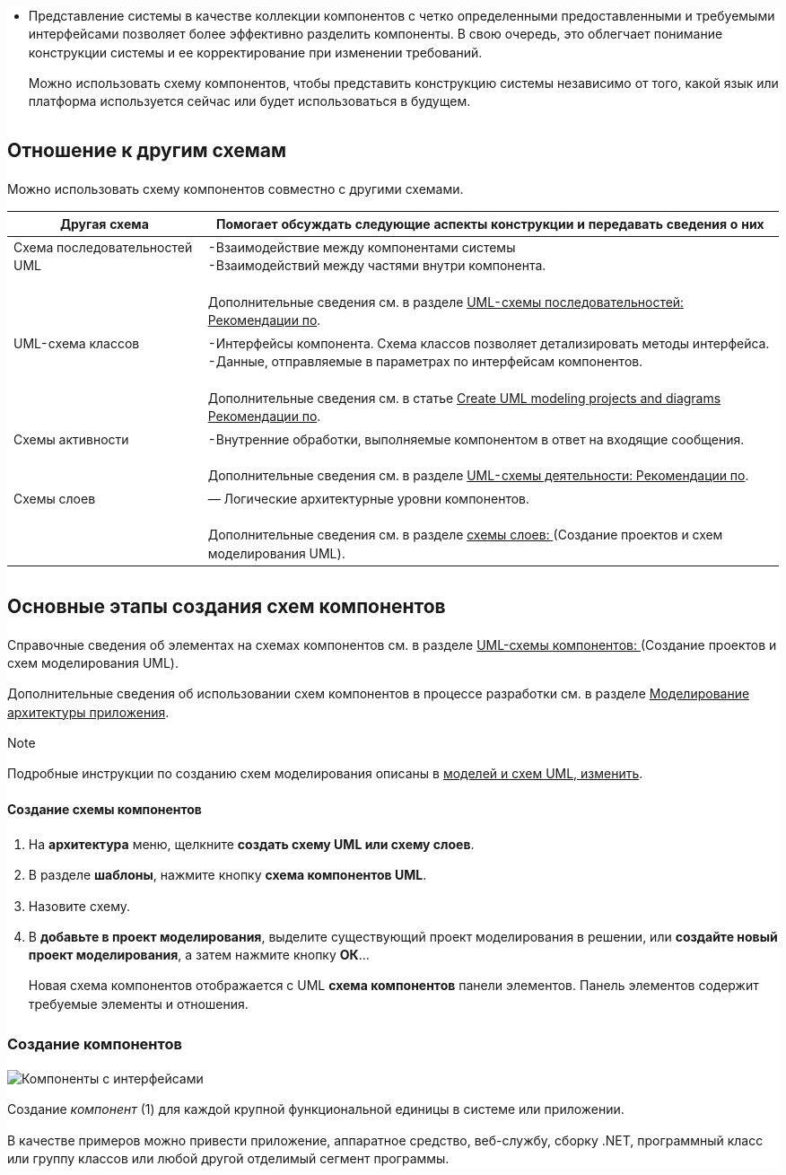 - Представление системы в качестве коллекции компонентов с четко определенными предоставленными и требуемыми интерфейсами позволяет более эффективно разделить компоненты. В свою очередь, это облегчает понимание конструкции системы и ее корректирование при изменении требований.  
  
  Можно использовать схему компонентов, чтобы представить конструкцию системы независимо от того, какой язык или платформа используется сейчас или будет использоваться в будущем.  
  
## <a name="OtherDiagrams"></a> Отношение к другим схемам  
 Можно использовать схему компонентов совместно с другими схемами.  
  
|Другая схема|Помогает обсуждать следующие аспекты конструкции и передавать сведения о них|  
|-------------------|--------------------------------------------------------------------|  
|Схема последовательностей UML|-Взаимодействие между компонентами системы<br />-Взаимодействий между частями внутри компонента.<br /><br /> Дополнительные сведения см. в разделе [UML-схемы последовательностей: Рекомендации по](../modeling/uml-sequence-diagrams-guidelines.md).|  
|UML-схема классов|-Интерфейсы компонента. Схема классов позволяет детализировать методы интерфейса.<br />-Данные, отправляемые в параметрах по интерфейсам компонентов.<br /><br /> Дополнительные сведения см. в статье [Create UML modeling projects and diagrams Рекомендации по](../modeling/uml-class-diagrams-guidelines.md).|  
|Схемы активности|-Внутренние обработки, выполняемые компонентом в ответ на входящие сообщения.<br /><br /> Дополнительные сведения см. в разделе [UML-схемы деятельности: Рекомендации по](../modeling/uml-activity-diagrams-guidelines.md).|  
|Схемы слоев|— Логические архитектурные уровни компонентов.<br /><br /> Дополнительные сведения см. в разделе [схемы слоев: ](../modeling/layer-diagrams-reference.md) (Создание проектов и схем моделирования UML).|  
  
## <a name="Basics"></a> Основные этапы создания схем компонентов  
 Справочные сведения об элементах на схемах компонентов см. в разделе [UML-схемы компонентов: ](../modeling/uml-component-diagrams-reference.md) (Создание проектов и схем моделирования UML).  
  
 Дополнительные сведения об использовании схем компонентов в процессе разработки см. в разделе [Моделирование архитектуры приложения](../modeling/model-your-app-s-architecture.md).  
  
> [!NOTE]
> Подробные инструкции по созданию схем моделирования описаны в [моделей и схем UML, изменить](../modeling/edit-uml-models-and-diagrams.md).  
  
#### <a name="to-create-a-component-diagram"></a>Создание схемы компонентов  
  
1. На **архитектура** меню, щелкните **создать схему UML или схему слоев**.  
  
2. В разделе **шаблоны**, нажмите кнопку **схема компонентов UML**.  
  
3. Назовите схему.  
  
4. В **добавьте в проект моделирования**, выделите существующий проект моделирования в решении, или **создайте новый проект моделирования**, а затем нажмите кнопку **ОК**...  
  
     Новая схема компонентов отображается с UML **схема компонентов** панели элементов. Панель элементов содержит требуемые элементы и отношения.  
  
### <a name="drawing-components"></a>Создание компонентов  
 ![Компоненты с интерфейсами](../modeling/media/uml-compdrawing.png "UML_CompDrawing")  
  
 Создание *компонент* (1) для каждой крупной функциональной единицы в системе или приложении.  
  
 В качестве примеров можно привести приложение, аппаратное средство, веб-службу, сборку .NET, программный класс или группу классов или любой другой отделимый сегмент программы.  
  